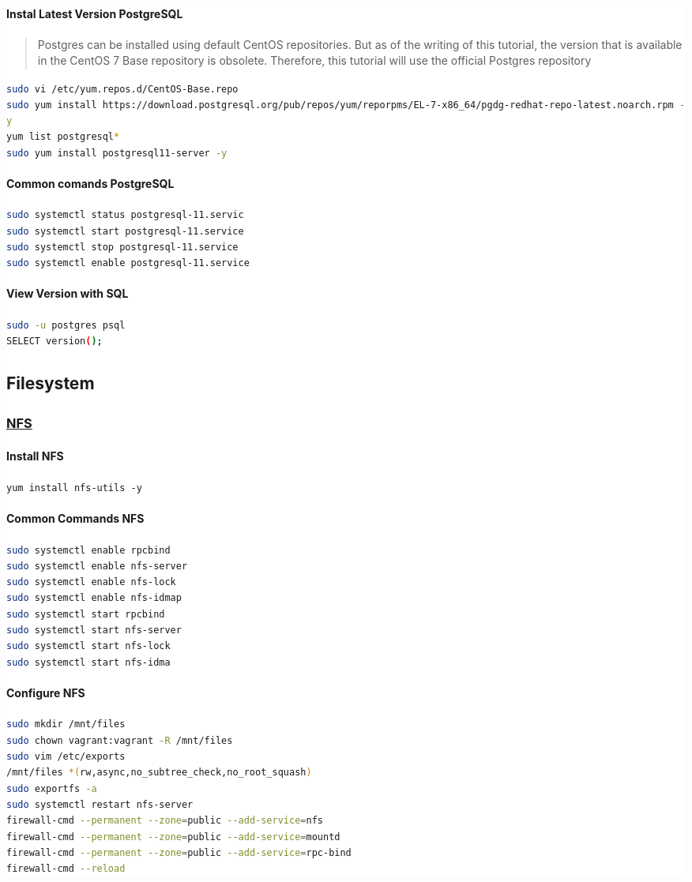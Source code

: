 #### Instal Latest Version PostgreSQL

>Postgres can be installed using default CentOS repositories. But as of the writing of this tutorial, the version that is available in the CentOS 7 Base repository is obsolete. Therefore, this tutorial will use the official Postgres repository

```sh
sudo vi /etc/yum.repos.d/CentOS-Base.repo
sudo yum install https://download.postgresql.org/pub/repos/yum/reporpms/EL-7-x86_64/pgdg-redhat-repo-latest.noarch.rpm -y
yum list postgresql*
sudo yum install postgresql11-server -y
```

#### Common comands PostgreSQL

```sh
sudo systemctl status postgresql-11.servic
sudo systemctl start postgresql-11.service
sudo systemctl stop postgresql-11.service
sudo systemctl enable postgresql-11.service
```

#### View Version with SQL

```sh
sudo -u postgres psql
SELECT version();
```

## Filesystem

### [NFS](http://nfs.sourceforge.net/)

#### Install NFS

`yum install nfs-utils -y`

#### Common Commands NFS

```sh
sudo systemctl enable rpcbind
sudo systemctl enable nfs-server
sudo systemctl enable nfs-lock
sudo systemctl enable nfs-idmap
sudo systemctl start rpcbind
sudo systemctl start nfs-server
sudo systemctl start nfs-lock
sudo systemctl start nfs-idma
```

#### Configure NFS

```sh
sudo mkdir /mnt/files
sudo chown vagrant:vagrant -R /mnt/files
sudo vim /etc/exports
/mnt/files *(rw,async,no_subtree_check,no_root_squash)
sudo exportfs -a
sudo systemctl restart nfs-server
firewall-cmd --permanent --zone=public --add-service=nfs
firewall-cmd --permanent --zone=public --add-service=mountd
firewall-cmd --permanent --zone=public --add-service=rpc-bind
firewall-cmd --reload
```
